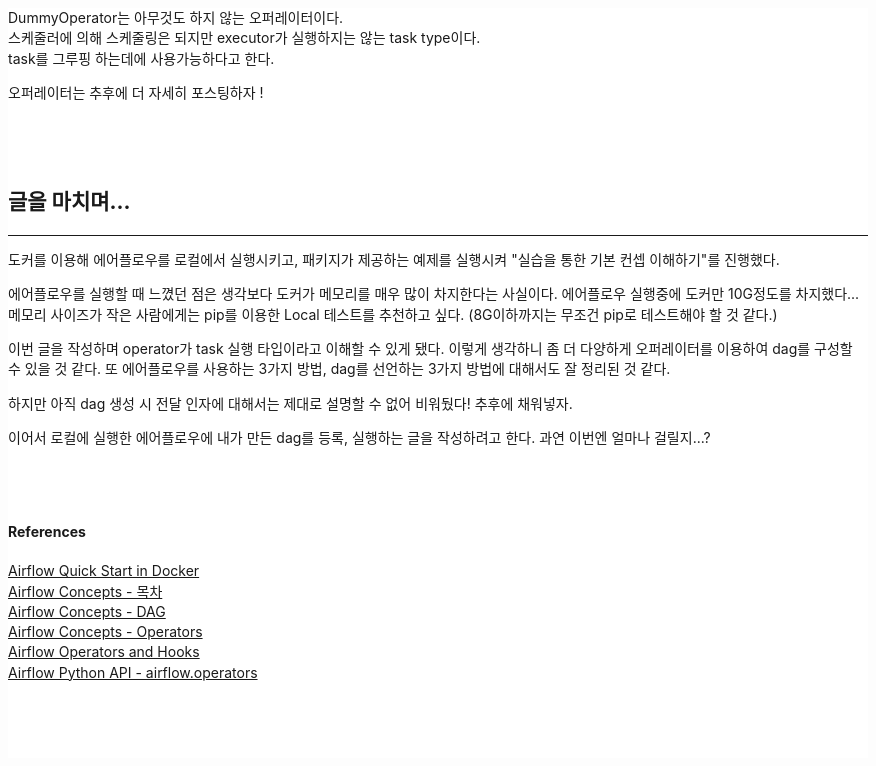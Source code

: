 DummyOperator는 아무것도 하지 않는 오퍼레이터이다.  
스케줄러에 의해 스케줄링은 되지만 executor가 실행하지는 않는 task type이다.  
task를 그루핑 하는데에 사용가능하다고 한다.  

오퍼레이터는 추후에 더 자세히 포스팅하자 !  

<br>
<br>

## 글을 마치며...
<hr>
도커를 이용해 에어플로우를 로컬에서 실행시키고, 패키지가 제공하는 예제를 실행시켜 "실습을 통한 기본 컨셉 이해하기"를 진행했다.  

에어플로우를 실행할 때 느꼈던 점은 생각보다 도커가 메모리를 매우 많이 차지한다는 사실이다. 에어플로우 실행중에 도커만 10G정도를 차지했다... 메모리 사이즈가 작은 사람에게는 pip를 이용한 Local 테스트를 추천하고 싶다. (8G이하까지는 무조건 pip로 테스트해야 할 것 같다.)  

이번 글을 작성하며 operator가 task 실행 타입이라고 이해할 수 있게 됐다. 이렇게 생각하니 좀 더 다양하게 오퍼레이터를 이용하여 dag를 구성할 수 있을 것 같다. 또 에어플로우를 사용하는 3가지 방법, dag를 선언하는 3가지 방법에 대해서도 잘 정리된 것 같다.   

하지만 아직 dag 생성 시 전달 인자에 대해서는 제대로 설명할 수 없어 비워뒀다! 추후에 채워넣자.  

이어서 로컬에 실행한 에어플로우에 내가 만든 dag를 등록, 실행하는 글을 작성하려고 한다. 과연 이번엔 얼마나 걸릴지...?  

<br>
<br>

#### References
[Airflow Quick Start in Docker](https://airflow.apache.org/docs/apache-airflow/stable/start/docker.html)  
[Airflow Concepts - 목차](https://airflow.apache.org/docs/apache-airflow/stable/concepts/index.html)  
[Airflow Concepts - DAG](https://airflow.apache.org/docs/apache-airflow/stable/concepts/dags.html)  
[Airflow Concepts - Operators](https://airflow.apache.org/docs/apache-airflow/stable/concepts/operators.html)  
[Airflow Operators and Hooks](https://airflow.apache.org/docs/apache-airflow/stable/operators-and-hooks-ref.html)  
[Airflow Python API - airflow.operators](https://airflow.apache.org/docs/apache-airflow/stable/_api/airflow/operators/index.html)  

<br>
<br>
<br>